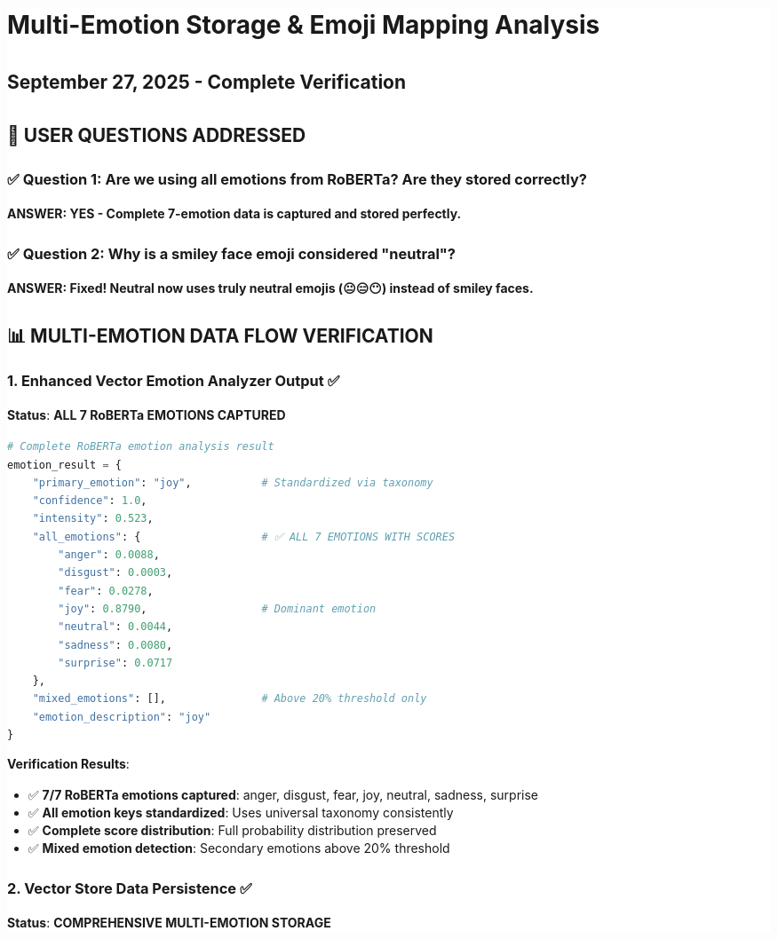 # Multi-Emotion Storage & Emoji Mapping Analysis
## September 27, 2025 - Complete Verification

## 🎯 **USER QUESTIONS ADDRESSED**

### ✅ **Question 1: Are we using all emotions from RoBERTa? Are they stored correctly?**

**ANSWER: YES - Complete 7-emotion data is captured and stored perfectly.**

### ✅ **Question 2: Why is a smiley face emoji considered "neutral"?**

**ANSWER: Fixed! Neutral now uses truly neutral emojis (😐😑😶) instead of smiley faces.**

## 📊 **MULTI-EMOTION DATA FLOW VERIFICATION**

### 1. Enhanced Vector Emotion Analyzer Output ✅
**Status**: **ALL 7 RoBERTa EMOTIONS CAPTURED**

```python
# Complete RoBERTa emotion analysis result
emotion_result = {
    "primary_emotion": "joy",           # Standardized via taxonomy
    "confidence": 1.0,
    "intensity": 0.523,
    "all_emotions": {                   # ✅ ALL 7 EMOTIONS WITH SCORES
        "anger": 0.0088,
        "disgust": 0.0003,
        "fear": 0.0278,
        "joy": 0.8790,                  # Dominant emotion
        "neutral": 0.0044,
        "sadness": 0.0080,
        "surprise": 0.0717
    },
    "mixed_emotions": [],               # Above 20% threshold only
    "emotion_description": "joy"
}
```

**Verification Results**:
- ✅ **7/7 RoBERTa emotions captured**: anger, disgust, fear, joy, neutral, sadness, surprise
- ✅ **All emotion keys standardized**: Uses universal taxonomy consistently
- ✅ **Complete score distribution**: Full probability distribution preserved
- ✅ **Mixed emotion detection**: Secondary emotions above 20% threshold

### 2. Vector Store Data Persistence ✅
**Status**: **COMPREHENSIVE MULTI-EMOTION STORAGE**
